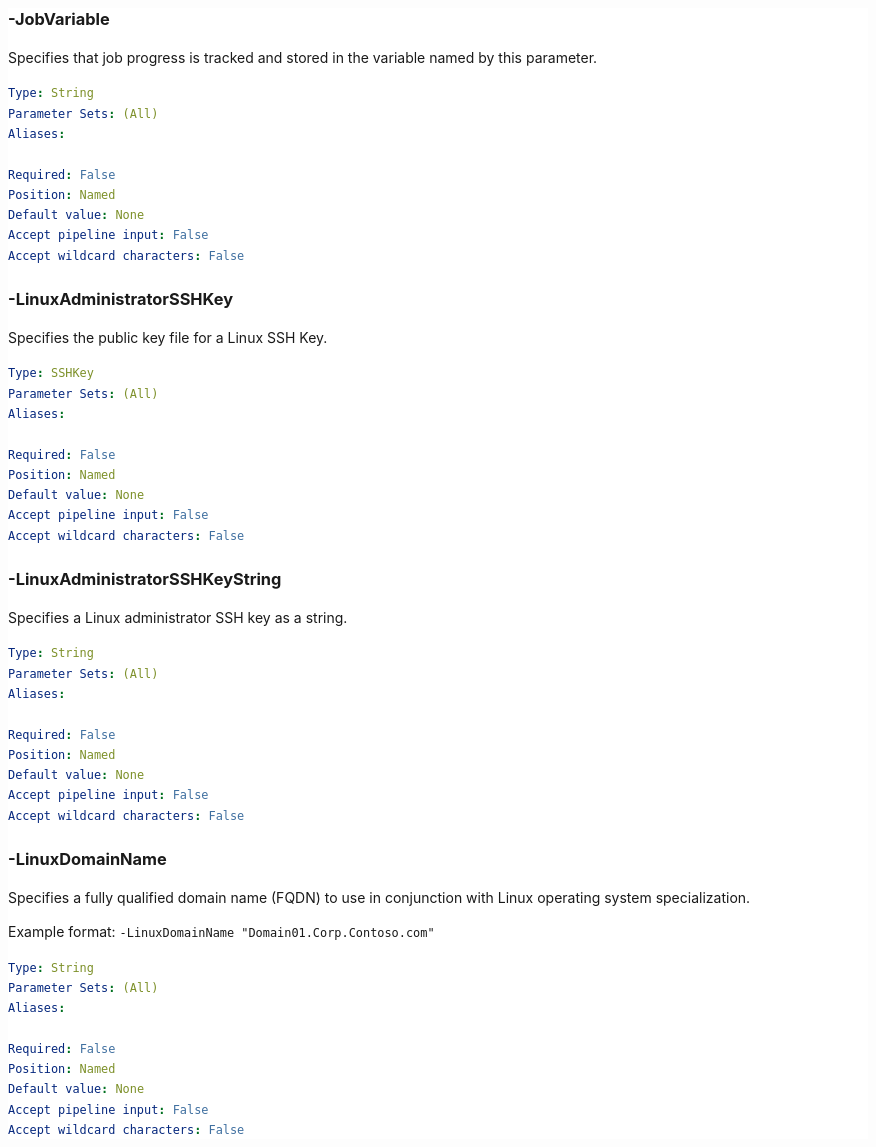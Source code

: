 ### -JobVariable
Specifies that job progress is tracked and stored in the variable named by this parameter.

```yaml
Type: String
Parameter Sets: (All)
Aliases: 

Required: False
Position: Named
Default value: None
Accept pipeline input: False
Accept wildcard characters: False
```

### -LinuxAdministratorSSHKey
Specifies the public key file for a Linux SSH Key.

```yaml
Type: SSHKey
Parameter Sets: (All)
Aliases: 

Required: False
Position: Named
Default value: None
Accept pipeline input: False
Accept wildcard characters: False
```

### -LinuxAdministratorSSHKeyString
Specifies a Linux administrator SSH key as a string.

```yaml
Type: String
Parameter Sets: (All)
Aliases: 

Required: False
Position: Named
Default value: None
Accept pipeline input: False
Accept wildcard characters: False
```

### -LinuxDomainName
Specifies a fully qualified domain name (FQDN) to use in conjunction with Linux operating system specialization.

Example format: `-LinuxDomainName "Domain01.Corp.Contoso.com"`

```yaml
Type: String
Parameter Sets: (All)
Aliases: 

Required: False
Position: Named
Default value: None
Accept pipeline input: False
Accept wildcard characters: False
```
